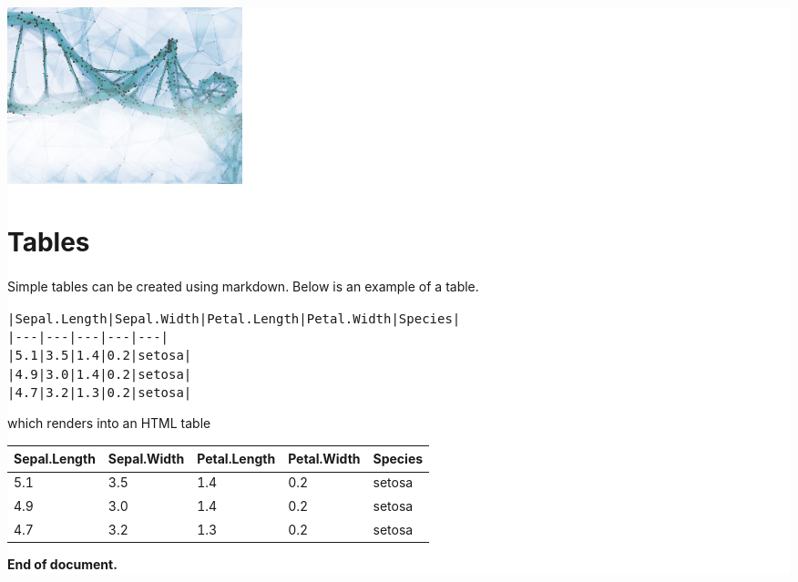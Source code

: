 <img src="assets/cover.jpg" style="width:30%;" class="fancyimage"/>  

# Tables

Simple tables can be created using markdown. Below is an example of a table.

<pre>
|Sepal.Length|Sepal.Width|Petal.Length|Petal.Width|Species|
|---|---|---|---|---|
|5.1|3.5|1.4|0.2|setosa|
|4.9|3.0|1.4|0.2|setosa|
|4.7|3.2|1.3|0.2|setosa|
</pre>

which renders into an HTML table

|Sepal.Length|Sepal.Width|Petal.Length|Petal.Width|Species|
|---|---|---|---|---|
|5.1|3.5|1.4|0.2|setosa|
|4.9|3.0|1.4|0.2|setosa|
|4.7|3.2|1.3|0.2|setosa|


**End of document.**
